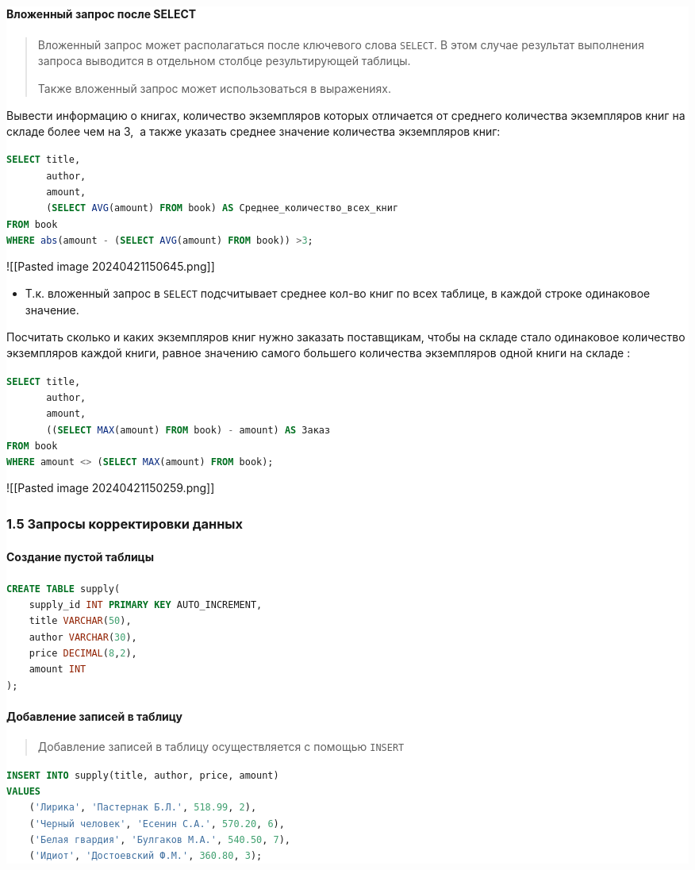 #### Вложенный запрос после SELECT
> Вложенный запрос может располагаться после ключевого слова `SELECT`. В этом случае результат выполнения запроса выводится в отдельном столбце результирующей таблицы.
> 
> Также вложенный запрос может использоваться в выражениях.

Вывести информацию о книгах, количество экземпляров которых отличается от среднего количества экземпляров книг на складе более чем на 3,  а также указать среднее значение количества экземпляров книг:
```sql
SELECT title,
	   author,
	   amount,
	   (SELECT AVG(amount) FROM book) AS Среднее_количество_всех_книг
FROM book
WHERE abs(amount - (SELECT AVG(amount) FROM book)) >3;
```
![[Pasted image 20240421150645.png]]
- Т.к. вложенный запрос в `SELECT` подсчитывает среднее кол-во книг по всех таблице, в каждой строке одинаковое значение.

Посчитать сколько и каких экземпляров книг нужно заказать поставщикам, чтобы на складе стало одинаковое количество экземпляров каждой книги, равное значению самого большего количества экземпляров одной книги на складе :
```sql
SELECT title,
	   author,
	   amount,
	   ((SELECT MAX(amount) FROM book) - amount) AS Заказ  
FROM book  
WHERE amount <> (SELECT MAX(amount) FROM book);
```
![[Pasted image 20240421150259.png]]

### 1.5 Запросы корректировки данных
#### Создание пустой таблицы
```sql
CREATE TABLE supply(
	supply_id INT PRIMARY KEY AUTO_INCREMENT,
	title VARCHAR(50),
	author VARCHAR(30),
	price DECIMAL(8,2),
	amount INT
);
```

#### Добавление записей в таблицу
> Добавление записей в таблицу осуществляется с помощью `INSERT`

```sql
INSERT INTO supply(title, author, price, amount)
VALUES
	('Лирика', 'Пастернак Б.Л.', 518.99, 2),
	('Черный человек', 'Есенин С.А.', 570.20, 6),
	('Белая гвардия', 'Булгаков М.А.', 540.50, 7),
	('Идиот', 'Достоевский Ф.М.', 360.80, 3);
```
